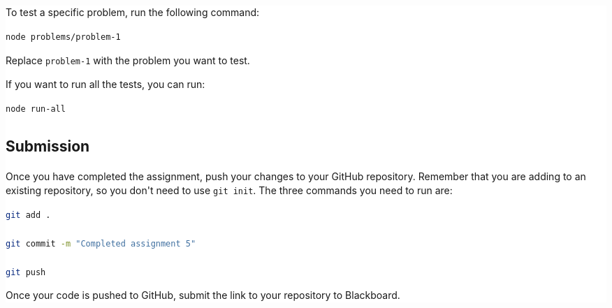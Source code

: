 To test a specific problem, run the following command:

```bash
node problems/problem-1
```

Replace `problem-1` with the problem you want to test.

If you want to run all the tests, you can run:

```bash
node run-all
```

## Submission

Once you have completed the assignment, push your changes to your GitHub repository. Remember that you are adding to an existing repository, so you don't need to use `git init`. The three commands you need to run are:

```bash
git add .

git commit -m "Completed assignment 5"

git push
```

Once your code is pushed to GitHub, submit the link to your repository to Blackboard.


